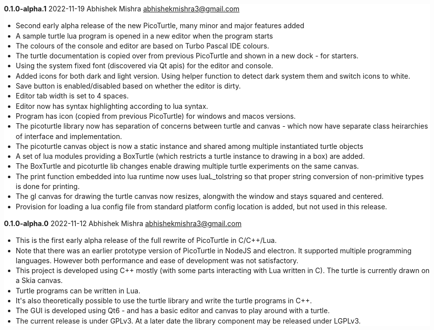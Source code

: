 **0.1.0-alpha.1**  2022-11-19 Abhishek Mishra  <abhishekmishra3@gmail.com>

- Second early alpha release of the new PicoTurtle, many minor and major features added
- A sample turtle lua program is opened in a new editor when the program starts
- The colours of the console and editor are based on Turbo Pascal IDE colours.
- The turtle documentation is copied over from previous PicoTurtle and shown in a new dock - for starters.
- Using the system fixed font (discovered via Qt apis) for the editor and console.
- Added icons for both dark and light version. Using helper function to detect dark system them and switch icons to white.
- Save button is enabled/disabled based on whether the editor is dirty.
- Editor tab width is set to 4 spaces.
- Editor now has syntax highlighting according to lua syntax.
- Program has icon (copied from previous PicoTurtle) for windows and macos versions.
- The picoturtle library now has separation of concerns between turtle and canvas - which now have separate class heirarchies of interface and implementation.
- The picoturtle canvas object is now a static instance and shared among multiple instantiated turtle objects
- A set of lua modules providing a BoxTurtle (which restricts a turtle instance to drawing in a box) are added.
- The BoxTurtle and picoturtle lib changes enable drawing multiple turtle experiments on the same canvas.
- The print function embedded into lua runtime now uses luaL_tolstring so that proper string conversion of non-primitive types is done for printing.
- The gl canvas for drawing the turtle canvas now resizes, alongwith the window and stays squared and centered.
- Provision for loading a lua config file from standard platform config location is added, but not used in this release.

**0.1.0-alpha.0**  2022-11-12 Abhishek Mishra  <abhishekmishra3@gmail.com>

- This is the first early alpha release of the full rewrite of PicoTurtle in C/C++/Lua.
- Note that there was an earlier prototype version of PicoTurtle in NodeJS and electron. It supported multiple programming languages. However both performance and ease of development was not satisfactory.
- This project is developed using C++ mostly (with some parts interacting with Lua written in C). The turtle is currently drawn on a Skia canvas.
- Turtle programs can be written in Lua.
- It's also theoretically possible to use the turtle library and write the turtle programs in C++.
- The GUI is developed using Qt6 - and has a basic editor and canvas to play around with a turtle.
- The current release is under GPLv3. At a later date the library component may be released under LGPLv3.
